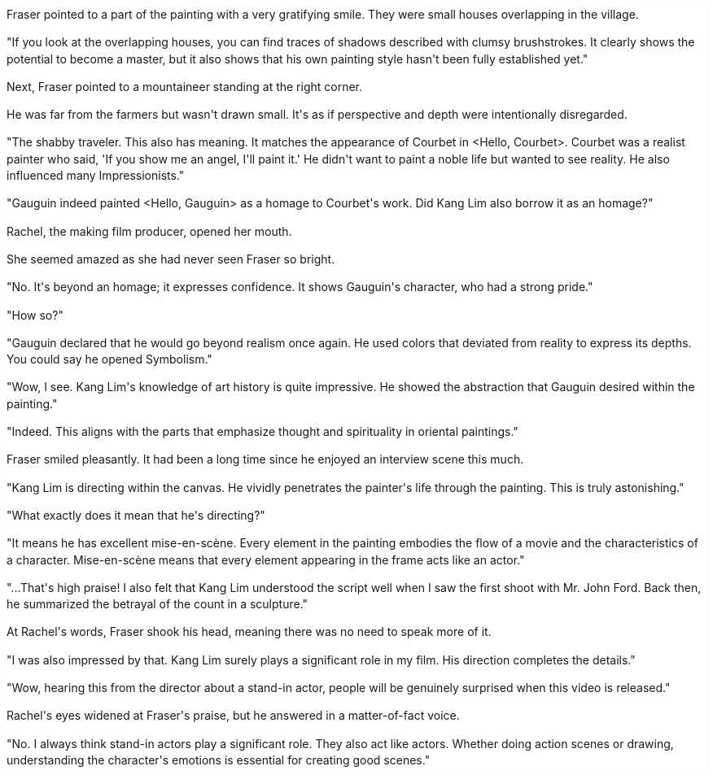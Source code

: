 Fraser pointed to a part of the painting with a very gratifying smile. They were small houses overlapping in the village.

"If you look at the overlapping houses, you can find traces of shadows described with clumsy brushstrokes. It clearly shows the potential to become a master, but it also shows that his own painting style hasn't been fully established yet."

Next, Fraser pointed to a mountaineer standing at the right corner.

He was far from the farmers but wasn't drawn small. It's as if perspective and depth were intentionally disregarded.

"The shabby traveler. This also has meaning. It matches the appearance of Courbet in <Hello, Courbet>. Courbet was a realist painter who said, 'If you show me an angel, I'll paint it.' He didn't want to paint a noble life but wanted to see reality. He also influenced many Impressionists."

"Gauguin indeed painted <Hello, Gauguin> as a homage to Courbet's work. Did Kang Lim also borrow it as an homage?"

Rachel, the making film producer, opened her mouth.

She seemed amazed as she had never seen Fraser so bright.

"No. It's beyond an homage; it expresses confidence. It shows Gauguin's character, who had a strong pride."

"How so?"

"Gauguin declared that he would go beyond realism once again. He used colors that deviated from reality to express its depths. You could say he opened Symbolism."

"Wow, I see. Kang Lim's knowledge of art history is quite impressive. He showed the abstraction that Gauguin desired within the painting."

"Indeed. This aligns with the parts that emphasize thought and spirituality in oriental paintings."

Fraser smiled pleasantly. It had been a long time since he enjoyed an interview scene this much.

"Kang Lim is directing within the canvas. He vividly penetrates the painter's life through the painting. This is truly astonishing."

"What exactly does it mean that he's directing?"

"It means he has excellent mise-en-scène. Every element in the painting embodies the flow of a movie and the characteristics of a character. Mise-en-scène means that every element appearing in the frame acts like an actor."

"...That's high praise! I also felt that Kang Lim understood the script well when I saw the first shoot with Mr. John Ford. Back then, he summarized the betrayal of the count in a sculpture."

At Rachel's words, Fraser shook his head, meaning there was no need to speak more of it.

"I was also impressed by that. Kang Lim surely plays a significant role in my film. His direction completes the details."

"Wow, hearing this from the director about a stand-in actor, people will be genuinely surprised when this video is released."

Rachel's eyes widened at Fraser's praise, but he answered in a matter-of-fact voice.

"No. I always think stand-in actors play a significant role. They also act like actors. Whether doing action scenes or drawing, understanding the character's emotions is essential for creating good scenes."
